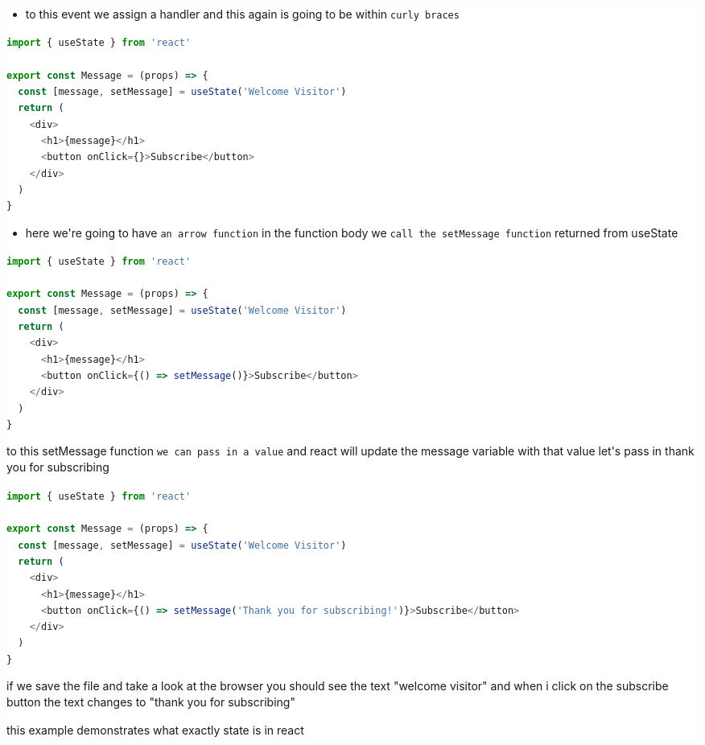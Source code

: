   - to this event we assign a handler and this again is going to be within `curly braces`

  ```js
  import { useState } from 'react'

  export const Message = (props) => {
    const [message, setMessage] = useState('Welcome Visitor')
    return (
      <div>
        <h1>{message}</h1>
        <button onClick={}>Subscribe</button>
      </div>
    )
  }

  ```

  - here we're going to have `an arrow function` in the function body we `call the setMessage function` returned from useState

  ```js
  import { useState } from 'react'

  export const Message = (props) => {
    const [message, setMessage] = useState('Welcome Visitor')
    return (
      <div>
        <h1>{message}</h1>
        <button onClick={() => setMessage()}>Subscribe</button>
      </div>
    )
  }
  ```

  to this setMessage function `we can pass in a value` and react will update the message variable with that value let's pass in thank you for subscribing

  ```js
  import { useState } from 'react'

  export const Message = (props) => {
    const [message, setMessage] = useState('Welcome Visitor')
    return (
      <div>
        <h1>{message}</h1>
        <button onClick={() => setMessage('Thank you for subscribing!')}>Subscribe</button>
      </div>
    )
  }
  ```

  if we save the file and take a look at the browser you should see the text "welcome visitor" and when i click on the subscribe button the text changes to "thank you for subscribing"

  this example demonstrates what exactly state is in react
